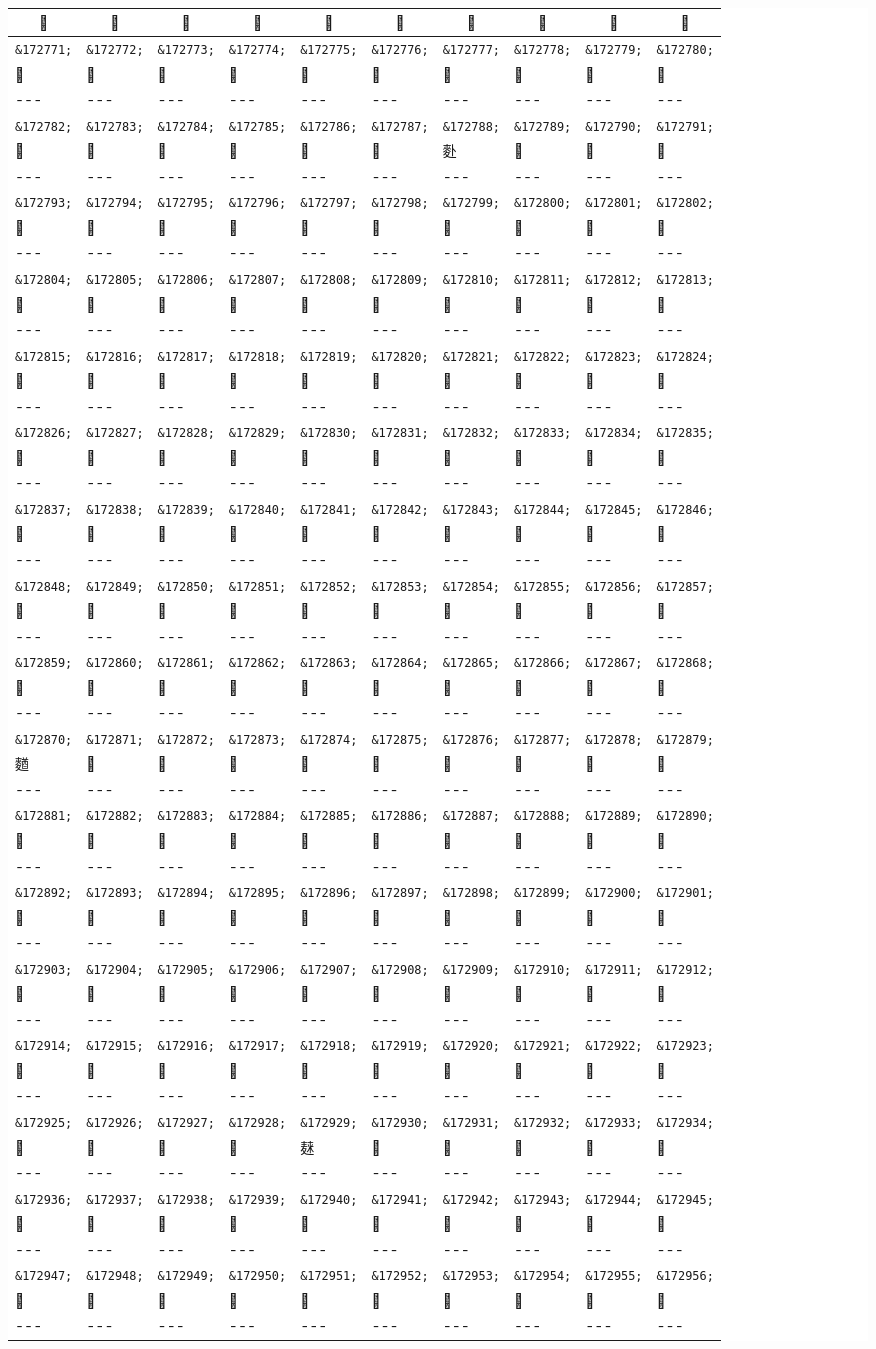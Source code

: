 | &#172771; | &#172772; | &#172773; | &#172774; | &#172775; | &#172776; | &#172777; | &#172778; | &#172779; | &#172780; | 
|  --- |  --- |  --- |  --- |  --- |  --- |  --- |  --- |  --- |  --- | 
| `&172771;` | `&172772;` | `&172773;` | `&172774;` | `&172775;` | `&172776;` | `&172777;` | `&172778;` | `&172779;` | `&172780;` | 
| &#172782; | &#172783; | &#172784; | &#172785; | &#172786; | &#172787; | &#172788; | &#172789; | &#172790; | &#172791; | 
|  --- |  --- |  --- |  --- |  --- |  --- |  --- |  --- |  --- |  --- | 
| `&172782;` | `&172783;` | `&172784;` | `&172785;` | `&172786;` | `&172787;` | `&172788;` | `&172789;` | `&172790;` | `&172791;` | 
| &#172793; | &#172794; | &#172795; | &#172796; | &#172797; | &#172798; | &#172799; | &#172800; | &#172801; | &#172802; | 
|  --- |  --- |  --- |  --- |  --- |  --- |  --- |  --- |  --- |  --- | 
| `&172793;` | `&172794;` | `&172795;` | `&172796;` | `&172797;` | `&172798;` | `&172799;` | `&172800;` | `&172801;` | `&172802;` | 
| &#172804; | &#172805; | &#172806; | &#172807; | &#172808; | &#172809; | &#172810; | &#172811; | &#172812; | &#172813; | 
|  --- |  --- |  --- |  --- |  --- |  --- |  --- |  --- |  --- |  --- | 
| `&172804;` | `&172805;` | `&172806;` | `&172807;` | `&172808;` | `&172809;` | `&172810;` | `&172811;` | `&172812;` | `&172813;` | 
| &#172815; | &#172816; | &#172817; | &#172818; | &#172819; | &#172820; | &#172821; | &#172822; | &#172823; | &#172824; | 
|  --- |  --- |  --- |  --- |  --- |  --- |  --- |  --- |  --- |  --- | 
| `&172815;` | `&172816;` | `&172817;` | `&172818;` | `&172819;` | `&172820;` | `&172821;` | `&172822;` | `&172823;` | `&172824;` | 
| &#172826; | &#172827; | &#172828; | &#172829; | &#172830; | &#172831; | &#172832; | &#172833; | &#172834; | &#172835; | 
|  --- |  --- |  --- |  --- |  --- |  --- |  --- |  --- |  --- |  --- | 
| `&172826;` | `&172827;` | `&172828;` | `&172829;` | `&172830;` | `&172831;` | `&172832;` | `&172833;` | `&172834;` | `&172835;` | 
| &#172837; | &#172838; | &#172839; | &#172840; | &#172841; | &#172842; | &#172843; | &#172844; | &#172845; | &#172846; | 
|  --- |  --- |  --- |  --- |  --- |  --- |  --- |  --- |  --- |  --- | 
| `&172837;` | `&172838;` | `&172839;` | `&172840;` | `&172841;` | `&172842;` | `&172843;` | `&172844;` | `&172845;` | `&172846;` | 
| &#172848; | &#172849; | &#172850; | &#172851; | &#172852; | &#172853; | &#172854; | &#172855; | &#172856; | &#172857; | 
|  --- |  --- |  --- |  --- |  --- |  --- |  --- |  --- |  --- |  --- | 
| `&172848;` | `&172849;` | `&172850;` | `&172851;` | `&172852;` | `&172853;` | `&172854;` | `&172855;` | `&172856;` | `&172857;` | 
| &#172859; | &#172860; | &#172861; | &#172862; | &#172863; | &#172864; | &#172865; | &#172866; | &#172867; | &#172868; | 
|  --- |  --- |  --- |  --- |  --- |  --- |  --- |  --- |  --- |  --- | 
| `&172859;` | `&172860;` | `&172861;` | `&172862;` | `&172863;` | `&172864;` | `&172865;` | `&172866;` | `&172867;` | `&172868;` | 
| &#172870; | &#172871; | &#172872; | &#172873; | &#172874; | &#172875; | &#172876; | &#172877; | &#172878; | &#172879; | 
|  --- |  --- |  --- |  --- |  --- |  --- |  --- |  --- |  --- |  --- | 
| `&172870;` | `&172871;` | `&172872;` | `&172873;` | `&172874;` | `&172875;` | `&172876;` | `&172877;` | `&172878;` | `&172879;` | 
| &#172881; | &#172882; | &#172883; | &#172884; | &#172885; | &#172886; | &#172887; | &#172888; | &#172889; | &#172890; | 
|  --- |  --- |  --- |  --- |  --- |  --- |  --- |  --- |  --- |  --- | 
| `&172881;` | `&172882;` | `&172883;` | `&172884;` | `&172885;` | `&172886;` | `&172887;` | `&172888;` | `&172889;` | `&172890;` | 
| &#172892; | &#172893; | &#172894; | &#172895; | &#172896; | &#172897; | &#172898; | &#172899; | &#172900; | &#172901; | 
|  --- |  --- |  --- |  --- |  --- |  --- |  --- |  --- |  --- |  --- | 
| `&172892;` | `&172893;` | `&172894;` | `&172895;` | `&172896;` | `&172897;` | `&172898;` | `&172899;` | `&172900;` | `&172901;` | 
| &#172903; | &#172904; | &#172905; | &#172906; | &#172907; | &#172908; | &#172909; | &#172910; | &#172911; | &#172912; | 
|  --- |  --- |  --- |  --- |  --- |  --- |  --- |  --- |  --- |  --- | 
| `&172903;` | `&172904;` | `&172905;` | `&172906;` | `&172907;` | `&172908;` | `&172909;` | `&172910;` | `&172911;` | `&172912;` | 
| &#172914; | &#172915; | &#172916; | &#172917; | &#172918; | &#172919; | &#172920; | &#172921; | &#172922; | &#172923; | 
|  --- |  --- |  --- |  --- |  --- |  --- |  --- |  --- |  --- |  --- | 
| `&172914;` | `&172915;` | `&172916;` | `&172917;` | `&172918;` | `&172919;` | `&172920;` | `&172921;` | `&172922;` | `&172923;` | 
| &#172925; | &#172926; | &#172927; | &#172928; | &#172929; | &#172930; | &#172931; | &#172932; | &#172933; | &#172934; | 
|  --- |  --- |  --- |  --- |  --- |  --- |  --- |  --- |  --- |  --- | 
| `&172925;` | `&172926;` | `&172927;` | `&172928;` | `&172929;` | `&172930;` | `&172931;` | `&172932;` | `&172933;` | `&172934;` | 
| &#172936; | &#172937; | &#172938; | &#172939; | &#172940; | &#172941; | &#172942; | &#172943; | &#172944; | &#172945; | 
|  --- |  --- |  --- |  --- |  --- |  --- |  --- |  --- |  --- |  --- | 
| `&172936;` | `&172937;` | `&172938;` | `&172939;` | `&172940;` | `&172941;` | `&172942;` | `&172943;` | `&172944;` | `&172945;` | 
| &#172947; | &#172948; | &#172949; | &#172950; | &#172951; | &#172952; | &#172953; | &#172954; | &#172955; | &#172956; | 
|  --- |  --- |  --- |  --- |  --- |  --- |  --- |  --- |  --- |  --- | 
| `&172947;` | `&172948;` | `&172949;` | `&172950;` | `&172951;` | `&172952;` | `&172953;` | `&172954;` | `&172955;` | `&172956;` | 
| &#172958; | &#172959; | &#172960; | &#172961; | &#172962; | &#172963; | &#172964; | &#172965; | &#172966; | &#172967; | 
|  --- |  --- |  --- |  --- |  --- |  --- |  --- |  --- |  --- |  --- | 